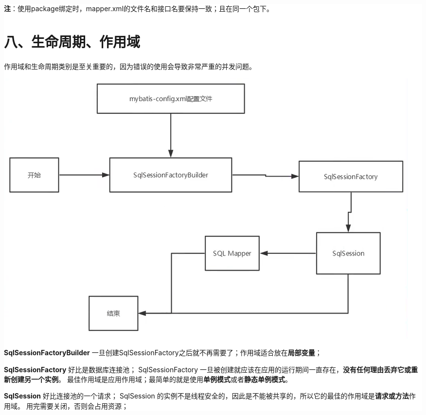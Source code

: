 **注**：使用package绑定时，mapper.xml的文件名和接口名要保持一致；且在同一个包下。

# 八、生命周期、作用域

作用域和生命周期类别是至关重要的，因为错误的使用会导致非常严重的并发问题。

![image-20220101235148524](MyBatis.assets/image-20220101235148524.png)

**SqlSessionFactoryBuilder**
一旦创建SqlSessionFactory之后就不再需要了；作用域适合放在**局部变量**；

**SqlSessionFactory**
好比是数据库连接池；
SqlSessionFactory 一旦被创建就应该在应用的运行期间一直存在，**没有任何理由丢弃它或重新创建另一个实例**。
最佳作用域是应用作用域；最简单的就是使用**单例模式**或者**静态单例模式**。

**SqlSession**
好比连接池的一个请求；
SqlSession 的实例不是线程安全的，因此是不能被共享的，所以它的最佳的作用域是**请求或方法**作用域。
用完需要关闭，否则会占用资源；
